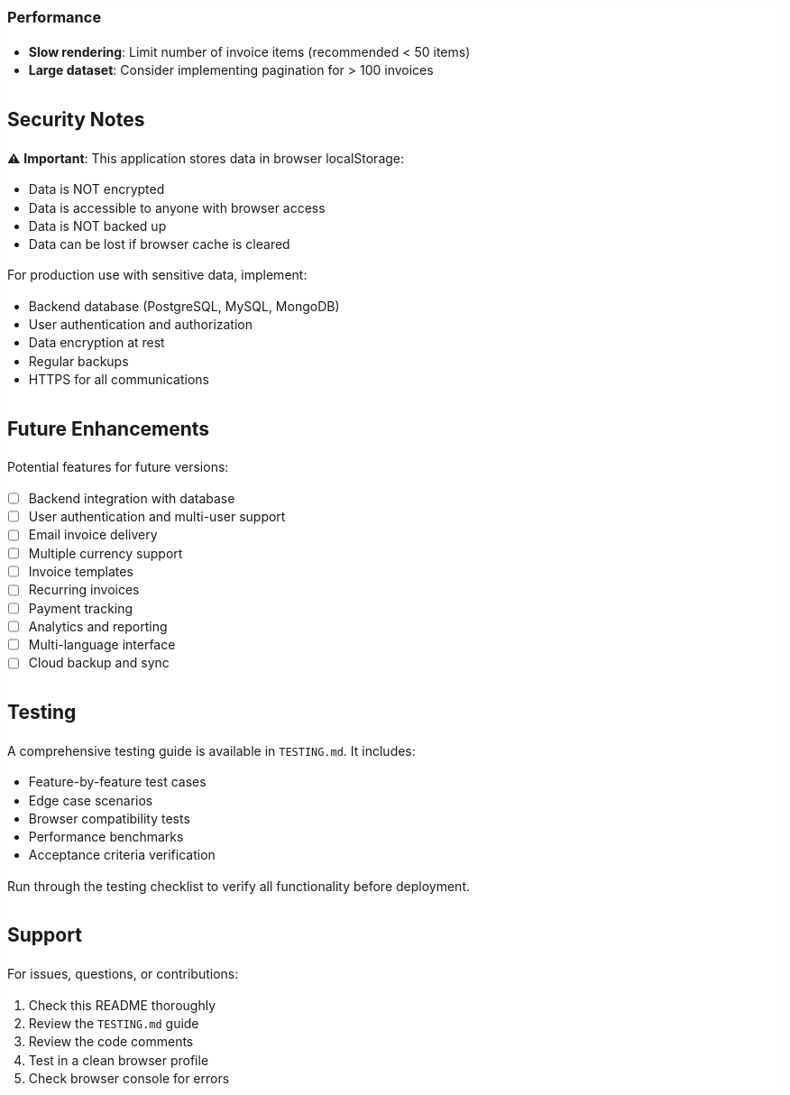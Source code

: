 ### Performance
- **Slow rendering**: Limit number of invoice items (recommended < 50 items)
- **Large dataset**: Consider implementing pagination for > 100 invoices

## Security Notes

⚠️ **Important**: This application stores data in browser localStorage:
- Data is NOT encrypted
- Data is accessible to anyone with browser access
- Data is NOT backed up
- Data can be lost if browser cache is cleared

For production use with sensitive data, implement:
- Backend database (PostgreSQL, MySQL, MongoDB)
- User authentication and authorization
- Data encryption at rest
- Regular backups
- HTTPS for all communications

## Future Enhancements

Potential features for future versions:
- [ ] Backend integration with database
- [ ] User authentication and multi-user support
- [ ] Email invoice delivery
- [ ] Multiple currency support
- [ ] Invoice templates
- [ ] Recurring invoices
- [ ] Payment tracking
- [ ] Analytics and reporting
- [ ] Multi-language interface
- [ ] Cloud backup and sync

## Testing

A comprehensive testing guide is available in `TESTING.md`. It includes:
- Feature-by-feature test cases
- Edge case scenarios
- Browser compatibility tests
- Performance benchmarks
- Acceptance criteria verification

Run through the testing checklist to verify all functionality before deployment.

## Support

For issues, questions, or contributions:
1. Check this README thoroughly
2. Review the `TESTING.md` guide
3. Review the code comments
4. Test in a clean browser profile
5. Check browser console for errors
